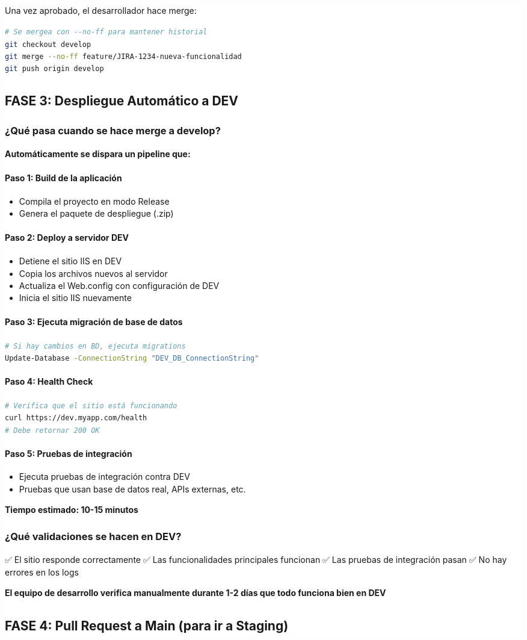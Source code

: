 Una vez aprobado, el desarrollador hace merge:

```bash
# Se mergea con --no-ff para mantener historial
git checkout develop
git merge --no-ff feature/JIRA-1234-nueva-funcionalidad
git push origin develop
```

## FASE 3: Despliegue Automático a DEV

### ¿Qué pasa cuando se hace merge a develop?

**Automáticamente se dispara un pipeline que:**

#### Paso 1: Build de la aplicación
- Compila el proyecto en modo Release
- Genera el paquete de despliegue (.zip)

#### Paso 2: Deploy a servidor DEV
- Detiene el sitio IIS en DEV
- Copia los archivos nuevos al servidor
- Actualiza el Web.config con configuración de DEV
- Inicia el sitio IIS nuevamente

#### Paso 3: Ejecuta migración de base de datos
```bash
# Si hay cambios en BD, ejecuta migrations
Update-Database -ConnectionString "DEV_DB_ConnectionString"
```

#### Paso 4: Health Check
```bash
# Verifica que el sitio está funcionando
curl https://dev.myapp.com/health
# Debe retornar 200 OK
```

#### Paso 5: Pruebas de integración
- Ejecuta pruebas de integración contra DEV
- Pruebas que usan base de datos real, APIs externas, etc.

**Tiempo estimado: 10-15 minutos**

### ¿Qué validaciones se hacen en DEV?

✅ El sitio responde correctamente
✅ Las funcionalidades principales funcionan
✅ Las pruebas de integración pasan
✅ No hay errores en los logs

**El equipo de desarrollo verifica manualmente durante 1-2 días que todo funciona bien en DEV**

## FASE 4: Pull Request a Main (para ir a Staging)
